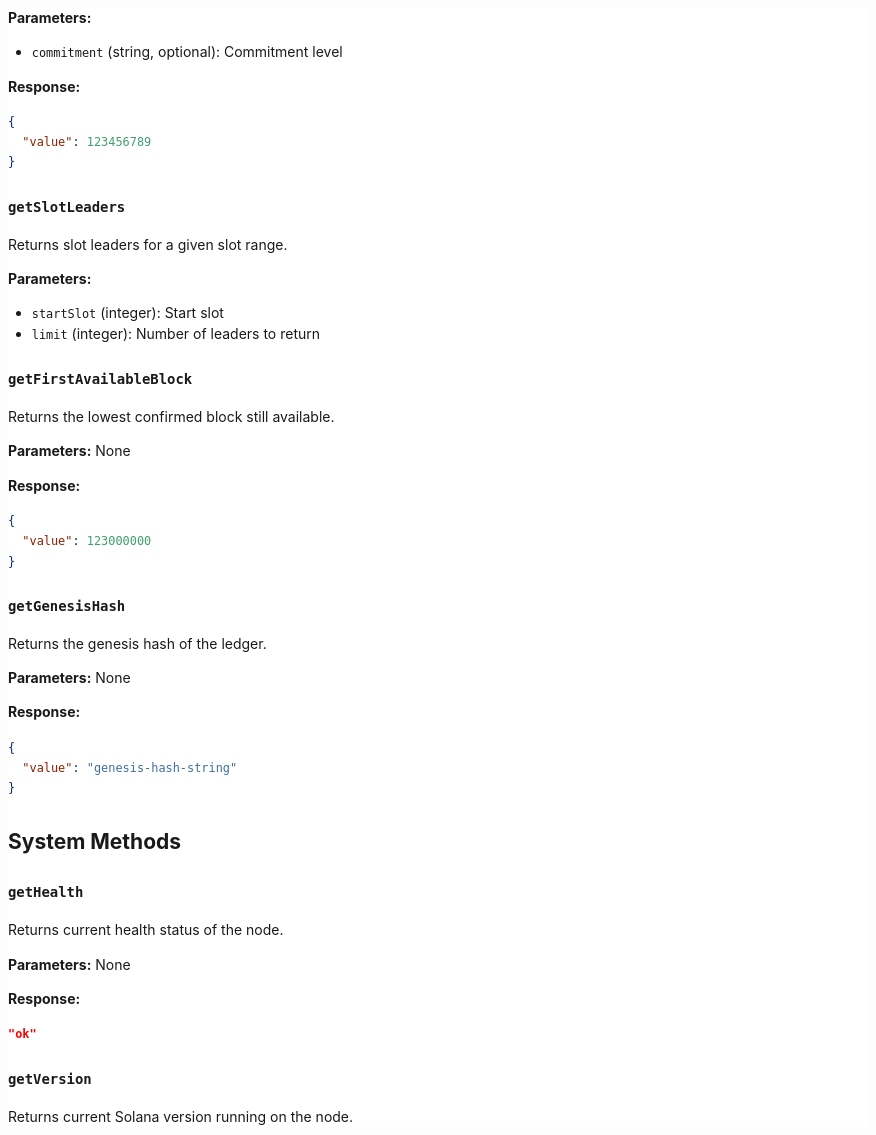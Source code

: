 **Parameters:**
- `commitment` (string, optional): Commitment level

**Response:**
```json
{
  "value": 123456789
}
```

### `getSlotLeaders`
Returns slot leaders for a given slot range.

**Parameters:**
- `startSlot` (integer): Start slot
- `limit` (integer): Number of leaders to return

### `getFirstAvailableBlock`
Returns the lowest confirmed block still available.

**Parameters:** None

**Response:**
```json
{
  "value": 123000000
}
```

### `getGenesisHash`
Returns the genesis hash of the ledger.

**Parameters:** None

**Response:**
```json
{
  "value": "genesis-hash-string"
}
```

## System Methods

### `getHealth`
Returns current health status of the node.

**Parameters:** None

**Response:**
```json
"ok"
```

### `getVersion`
Returns current Solana version running on the node.
